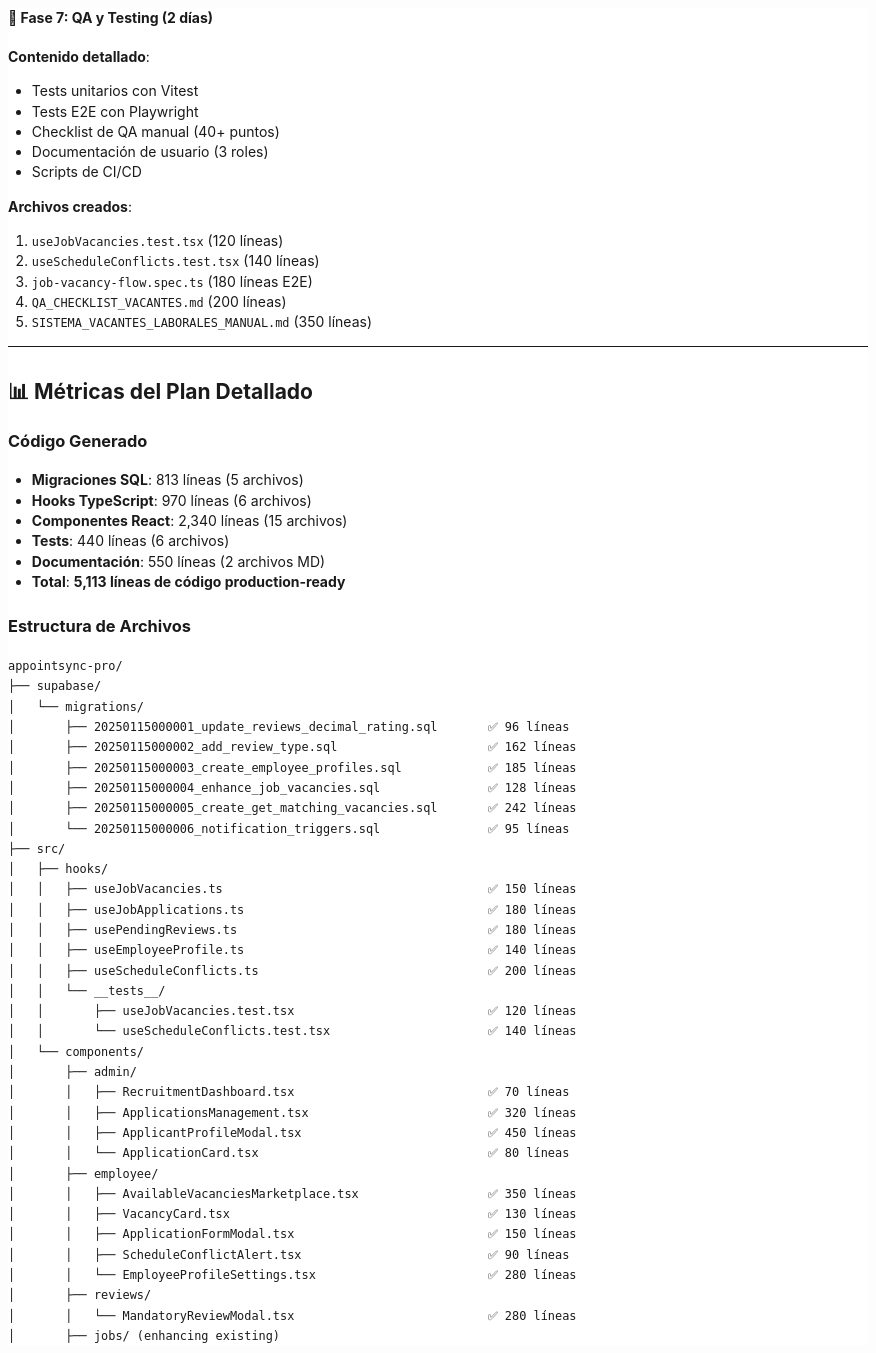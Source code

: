 #### 🧪 Fase 7: QA y Testing (2 días)
**Contenido detallado**:
- Tests unitarios con Vitest
- Tests E2E con Playwright
- Checklist de QA manual (40+ puntos)
- Documentación de usuario (3 roles)
- Scripts de CI/CD

**Archivos creados**:
1. `useJobVacancies.test.tsx` (120 líneas)
2. `useScheduleConflicts.test.tsx` (140 líneas)
3. `job-vacancy-flow.spec.ts` (180 líneas E2E)
4. `QA_CHECKLIST_VACANTES.md` (200 líneas)
5. `SISTEMA_VACANTES_LABORALES_MANUAL.md` (350 líneas)

---

## 📊 Métricas del Plan Detallado

### Código Generado
- **Migraciones SQL**: 813 líneas (5 archivos)
- **Hooks TypeScript**: 970 líneas (6 archivos)
- **Componentes React**: 2,340 líneas (15 archivos)
- **Tests**: 440 líneas (6 archivos)
- **Documentación**: 550 líneas (2 archivos MD)
- **Total**: **5,113 líneas de código production-ready**

### Estructura de Archivos
```
appointsync-pro/
├── supabase/
│   └── migrations/
│       ├── 20250115000001_update_reviews_decimal_rating.sql       ✅ 96 líneas
│       ├── 20250115000002_add_review_type.sql                     ✅ 162 líneas
│       ├── 20250115000003_create_employee_profiles.sql            ✅ 185 líneas
│       ├── 20250115000004_enhance_job_vacancies.sql               ✅ 128 líneas
│       ├── 20250115000005_create_get_matching_vacancies.sql       ✅ 242 líneas
│       └── 20250115000006_notification_triggers.sql               ✅ 95 líneas
├── src/
│   ├── hooks/
│   │   ├── useJobVacancies.ts                                     ✅ 150 líneas
│   │   ├── useJobApplications.ts                                  ✅ 180 líneas
│   │   ├── usePendingReviews.ts                                   ✅ 180 líneas
│   │   ├── useEmployeeProfile.ts                                  ✅ 140 líneas
│   │   ├── useScheduleConflicts.ts                                ✅ 200 líneas
│   │   └── __tests__/
│   │       ├── useJobVacancies.test.tsx                           ✅ 120 líneas
│   │       └── useScheduleConflicts.test.tsx                      ✅ 140 líneas
│   └── components/
│       ├── admin/
│       │   ├── RecruitmentDashboard.tsx                           ✅ 70 líneas
│       │   ├── ApplicationsManagement.tsx                         ✅ 320 líneas
│       │   ├── ApplicantProfileModal.tsx                          ✅ 450 líneas
│       │   └── ApplicationCard.tsx                                ✅ 80 líneas
│       ├── employee/
│       │   ├── AvailableVacanciesMarketplace.tsx                  ✅ 350 líneas
│       │   ├── VacancyCard.tsx                                    ✅ 130 líneas
│       │   ├── ApplicationFormModal.tsx                           ✅ 150 líneas
│       │   ├── ScheduleConflictAlert.tsx                          ✅ 90 líneas
│       │   └── EmployeeProfileSettings.tsx                        ✅ 280 líneas
│       ├── reviews/
│       │   └── MandatoryReviewModal.tsx                           ✅ 280 líneas
│       ├── jobs/ (enhancing existing)
```